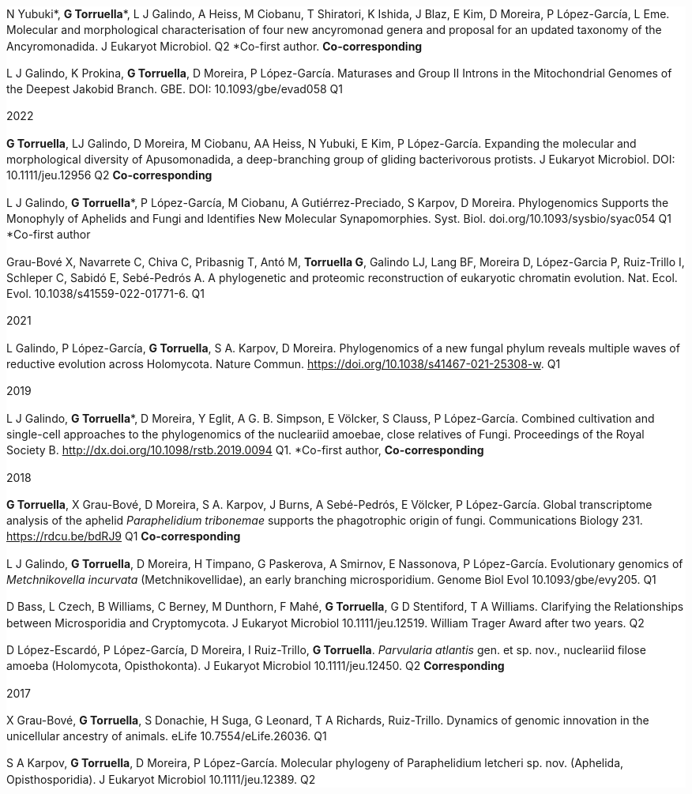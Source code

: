 N Yubuki*, __G Torruella__*, L J Galindo, A Heiss, M Ciobanu, T Shiratori, K Ishida, J Blaz, E Kim, D Moreira, P López-García, L Eme. Molecular and morphological characterisation of four new ancyromonad genera and proposal for an updated taxonomy of the Ancyromonadida. J Eukaryot Microbiol. Q2 *Co-first author. __Co-corresponding__

L J Galindo, K Prokina, __G Torruella__, D Moreira, P López-García. Maturases and Group II Introns in the Mitochondrial Genomes of the Deepest Jakobid Branch. GBE. DOI: 10.1093/gbe/evad058 Q1

2022

__G Torruella__, LJ Galindo, D Moreira, M Ciobanu, AA Heiss, N Yubuki, E Kim, P López-García. Expanding the molecular and morphological diversity of Apusomonadida, a deep-branching group of gliding bacterivorous protists. J Eukaryot Microbiol. DOI: 10.1111/jeu.12956 Q2 __Co-corresponding__

L J Galindo, __G Torruella__*, P López-García, M Ciobanu, A Gutiérrez-Preciado, S Karpov, D Moreira. Phylogenomics Supports the Monophyly of Aphelids and Fungi and Identifies New Molecular Synapomorphies. Syst. Biol. doi.org/10.1093/sysbio/syac054 Q1 *Co-first author

Grau-Bové X, Navarrete C, Chiva C, Pribasnig T, Antó M, __Torruella G__, Galindo LJ, Lang BF, Moreira D, López-Garcia P, Ruiz-Trillo I, Schleper C, Sabidó E, Sebé-Pedrós A. A phylogenetic and proteomic reconstruction of eukaryotic chromatin evolution. Nat. Ecol. Evol. 10.1038/s41559-022-01771-6. Q1

2021

L Galindo, P López-García, __G Torruella__, S A. Karpov, D Moreira. Phylogenomics of a new fungal phylum reveals multiple waves of reductive evolution across Holomycota. Nature Commun. https://doi.org/10.1038/s41467-021-25308-w. Q1

2019

L J Galindo, __G Torruella__*, D Moreira, Y Eglit, A G. B. Simpson, E Völcker, S Clauss, P López-García. Combined cultivation and single-cell approaches to the phylogenomics of the nucleariid amoebae, close relatives of Fungi. Proceedings of the Royal Society B. http://dx.doi.org/10.1098/rstb.2019.0094 Q1. *Co-first author, __Co-corresponding__

2018

__G Torruella__, X Grau-Bové, D Moreira, S A. Karpov, J Burns, A Sebé-Pedrós, E Völcker, P López-García. Global transcriptome analysis of the aphelid _Paraphelidium tribonemae_ supports the phagotrophic origin of fungi. Communications Biology 231. https://rdcu.be/bdRJ9 Q1 __Co-corresponding__

L J Galindo, __G Torruella__, D Moreira, H Timpano, G Paskerova, A Smirnov, E Nassonova, P López-García. Evolutionary genomics of _Metchnikovella incurvata_ (Metchnikovellidae), an early branching microsporidium. Genome Biol Evol 10.1093/gbe/evy205. Q1

D Bass, L Czech, B Williams, C Berney, M Dunthorn, F Mahé, __G Torruella__, G D Stentiford, T A Williams. Clarifying the Relationships between Microsporidia and Cryptomycota. J Eukaryot Microbiol 10.1111/jeu.12519. William Trager Award after two years. Q2

D López-Escardó, P López-García, D Moreira, I Ruiz-Trillo, __G Torruella__. _Parvularia atlantis_ gen. et sp. nov., nucleariid filose amoeba (Holomycota, Opisthokonta). J Eukaryot Microbiol 10.1111/jeu.12450. Q2 __Corresponding__

2017

X Grau-Bové, __G Torruella__, S Donachie, H Suga, G Leonard, T A Richards, Ruiz-Trillo. Dynamics of genomic innovation in the unicellular ancestry of animals. eLife 10.7554/eLife.26036. Q1

S A Karpov, __G Torruella__, D Moreira, P López-García. Molecular phylogeny of Paraphelidium letcheri sp. nov. (Aphelida, Opisthosporidia). J Eukaryot Microbiol 10.1111/jeu.12389. Q2
